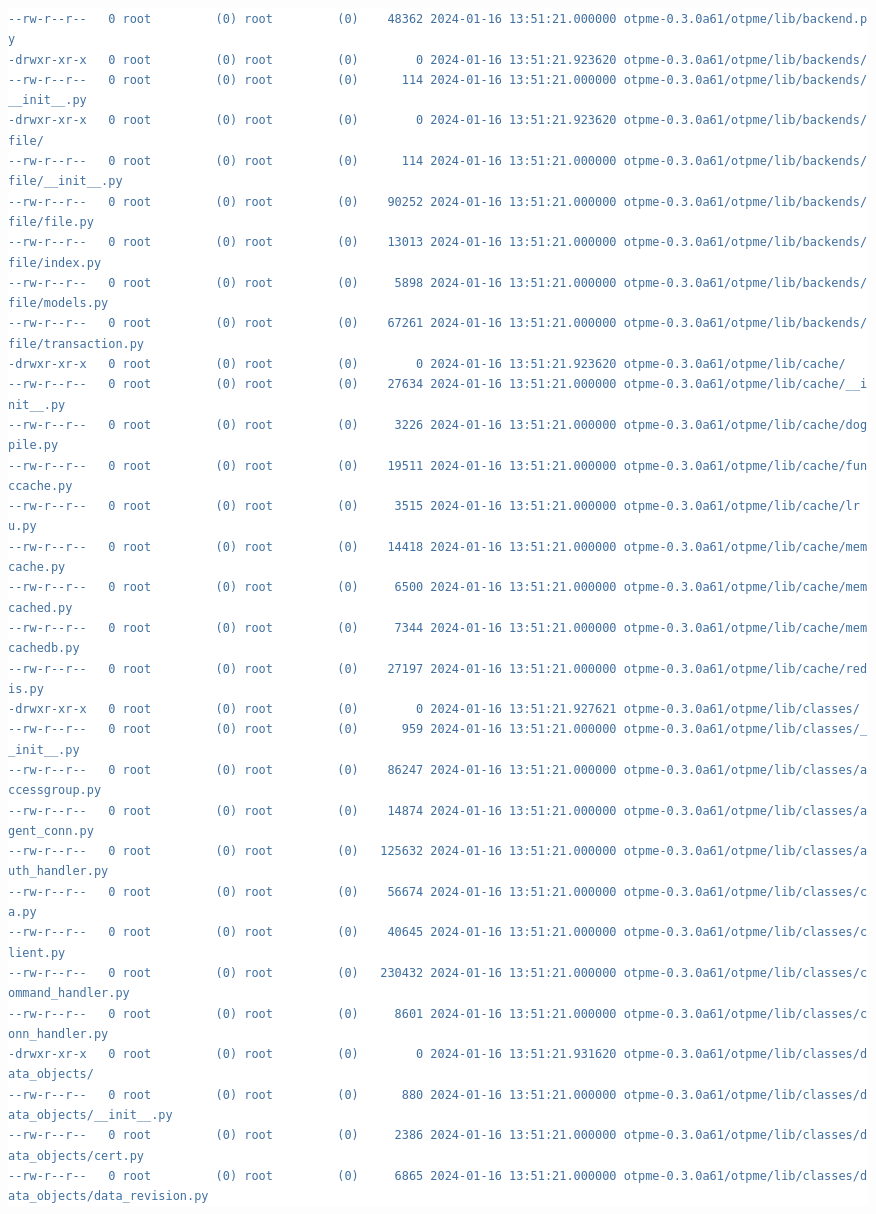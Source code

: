 ```diff
--rw-r--r--   0 root         (0) root         (0)    48362 2024-01-16 13:51:21.000000 otpme-0.3.0a61/otpme/lib/backend.py
-drwxr-xr-x   0 root         (0) root         (0)        0 2024-01-16 13:51:21.923620 otpme-0.3.0a61/otpme/lib/backends/
--rw-r--r--   0 root         (0) root         (0)      114 2024-01-16 13:51:21.000000 otpme-0.3.0a61/otpme/lib/backends/__init__.py
-drwxr-xr-x   0 root         (0) root         (0)        0 2024-01-16 13:51:21.923620 otpme-0.3.0a61/otpme/lib/backends/file/
--rw-r--r--   0 root         (0) root         (0)      114 2024-01-16 13:51:21.000000 otpme-0.3.0a61/otpme/lib/backends/file/__init__.py
--rw-r--r--   0 root         (0) root         (0)    90252 2024-01-16 13:51:21.000000 otpme-0.3.0a61/otpme/lib/backends/file/file.py
--rw-r--r--   0 root         (0) root         (0)    13013 2024-01-16 13:51:21.000000 otpme-0.3.0a61/otpme/lib/backends/file/index.py
--rw-r--r--   0 root         (0) root         (0)     5898 2024-01-16 13:51:21.000000 otpme-0.3.0a61/otpme/lib/backends/file/models.py
--rw-r--r--   0 root         (0) root         (0)    67261 2024-01-16 13:51:21.000000 otpme-0.3.0a61/otpme/lib/backends/file/transaction.py
-drwxr-xr-x   0 root         (0) root         (0)        0 2024-01-16 13:51:21.923620 otpme-0.3.0a61/otpme/lib/cache/
--rw-r--r--   0 root         (0) root         (0)    27634 2024-01-16 13:51:21.000000 otpme-0.3.0a61/otpme/lib/cache/__init__.py
--rw-r--r--   0 root         (0) root         (0)     3226 2024-01-16 13:51:21.000000 otpme-0.3.0a61/otpme/lib/cache/dogpile.py
--rw-r--r--   0 root         (0) root         (0)    19511 2024-01-16 13:51:21.000000 otpme-0.3.0a61/otpme/lib/cache/funccache.py
--rw-r--r--   0 root         (0) root         (0)     3515 2024-01-16 13:51:21.000000 otpme-0.3.0a61/otpme/lib/cache/lru.py
--rw-r--r--   0 root         (0) root         (0)    14418 2024-01-16 13:51:21.000000 otpme-0.3.0a61/otpme/lib/cache/memcache.py
--rw-r--r--   0 root         (0) root         (0)     6500 2024-01-16 13:51:21.000000 otpme-0.3.0a61/otpme/lib/cache/memcached.py
--rw-r--r--   0 root         (0) root         (0)     7344 2024-01-16 13:51:21.000000 otpme-0.3.0a61/otpme/lib/cache/memcachedb.py
--rw-r--r--   0 root         (0) root         (0)    27197 2024-01-16 13:51:21.000000 otpme-0.3.0a61/otpme/lib/cache/redis.py
-drwxr-xr-x   0 root         (0) root         (0)        0 2024-01-16 13:51:21.927621 otpme-0.3.0a61/otpme/lib/classes/
--rw-r--r--   0 root         (0) root         (0)      959 2024-01-16 13:51:21.000000 otpme-0.3.0a61/otpme/lib/classes/__init__.py
--rw-r--r--   0 root         (0) root         (0)    86247 2024-01-16 13:51:21.000000 otpme-0.3.0a61/otpme/lib/classes/accessgroup.py
--rw-r--r--   0 root         (0) root         (0)    14874 2024-01-16 13:51:21.000000 otpme-0.3.0a61/otpme/lib/classes/agent_conn.py
--rw-r--r--   0 root         (0) root         (0)   125632 2024-01-16 13:51:21.000000 otpme-0.3.0a61/otpme/lib/classes/auth_handler.py
--rw-r--r--   0 root         (0) root         (0)    56674 2024-01-16 13:51:21.000000 otpme-0.3.0a61/otpme/lib/classes/ca.py
--rw-r--r--   0 root         (0) root         (0)    40645 2024-01-16 13:51:21.000000 otpme-0.3.0a61/otpme/lib/classes/client.py
--rw-r--r--   0 root         (0) root         (0)   230432 2024-01-16 13:51:21.000000 otpme-0.3.0a61/otpme/lib/classes/command_handler.py
--rw-r--r--   0 root         (0) root         (0)     8601 2024-01-16 13:51:21.000000 otpme-0.3.0a61/otpme/lib/classes/conn_handler.py
-drwxr-xr-x   0 root         (0) root         (0)        0 2024-01-16 13:51:21.931620 otpme-0.3.0a61/otpme/lib/classes/data_objects/
--rw-r--r--   0 root         (0) root         (0)      880 2024-01-16 13:51:21.000000 otpme-0.3.0a61/otpme/lib/classes/data_objects/__init__.py
--rw-r--r--   0 root         (0) root         (0)     2386 2024-01-16 13:51:21.000000 otpme-0.3.0a61/otpme/lib/classes/data_objects/cert.py
--rw-r--r--   0 root         (0) root         (0)     6865 2024-01-16 13:51:21.000000 otpme-0.3.0a61/otpme/lib/classes/data_objects/data_revision.py
```